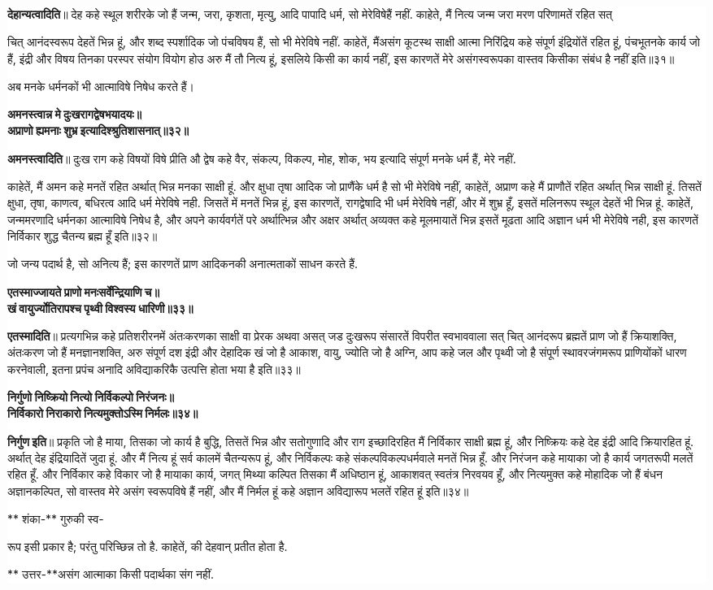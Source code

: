 **देहान्यत्वादिति**॥ देह कहे स्थूल शरीरके जो हैं जन्म, जरा, कृशता, मृत्यु, आदि पापादि धर्म, सो मेरेविषेहैं नहीं. काहेते, मैं नित्य जन्म जरा मरण परिणामतें रहित सत्



चित् आनंदस्वरूप देहतें भिन्न हूं, और शब्द स्पर्शादिक जो पंचविषय हैं, सो भी मेरेविषे नहीं. काहेतें, मैंअसंग कूटस्थ साक्षी आत्मा निरिंद्रिय कहे संपूर्ण इंद्रियोंतें रहित हूं, पंचभूतनके कार्य जो हैं, इंद्री और विषय तिनका परस्पर संयोग वियोग होउ अरु मैं तौ नित्य हूं, इसलिये किसी का कार्य नहीं, इस कारणतें मेरे असंगस्वरूपका वास्तव किसीका संबंध है नहीं इति॥३१॥

 अब मनके धर्मनकों भी आत्माविषे निषेध करते हैं।

**अमनस्त्वान्न मे दुःखरागद्वेषभयादयः॥**  
**अप्राणो ह्यमनाः शुभ्र इत्यादिश्श्रुतिशासनात्॥३२॥**

 **अमनस्त्वादिति**॥ दुःख राग कहे विषयों विषे प्रीति औ द्वेष कहे वैर, संकल्प, विकल्प, मोह, शोक, भय इत्यादि संपूर्ण मनके धर्म हैं, मेरे नहीं.



काहेतें, मैं अमन कहे मनतें रहित अर्थात् भिन्न मनका साक्षी हूं. और क्षुधा तृषा आदिक जो प्राणैंके धर्म है सो भी मेरेविषे नहीं, काहेतें, अप्राण कहे मैं प्राणौतें रहित अर्थात् भिन्न साक्षी हूं. तिसतें क्षुधा, तृषा, काणत्व, बधिरत्व आदि धर्म मेरेविषे नही. जिसतें में मनतें भिन्न हूं, इस कारणतें, रागद्वेषादि भी धर्म मेरेविषे नहीं, और में शुभ्र हूँ, इसतें मलिनरूप स्थूल देहतें भी भिन्न हूं. काहेतें, जन्ममरणादि धर्मनका आत्माविषे निषेध है, और अपने कार्यवर्गतें परे अर्थात्भिन्न और अक्षर अर्थात् अव्यक्त कहे मूलमायातें भिन्न इसतें मूढता आदि अज्ञान धर्म भी मेरेविषे नही, इस कारणतें निर्विकार शुद्ध चैतन्य ब्रह्म हूँ इति॥३२॥

 जो जन्य पदार्थ है, सो अनित्य हैं; इस कारणतें प्राण आदिकनकी अनात्मताकों साधन करते हैं.



**एतस्माज्जायते प्राणो मनःसर्वेंन्द्रियाणि च॥  
खं वायुर्ज्योतिरापश्च पृथ्वी विश्वस्य धारिणी॥३३॥**

 **एतस्मादिति**॥ प्रत्यगभिन्न कहे प्रतिशरीरनमें अंतःकरणका साक्षी वा प्रेरक अथवा असत् जड दुःखरूप संसारतें विपरीत स्वभाववाला सत् चित् आनंदरूप ब्रह्मतें प्राण जो हैं क्रियाशक्ति, अंतःकरण जो हैं मनज्ञानशक्ति, अरु संपूर्ण दश इंद्री और देहादिक खं जो है आकाश, वायु, ज्योति जो है अग्नि, आप कहे जल और पृथ्वी जो है संपूर्ण स्थावरजंगमरूप प्राणियोंकों धारण करनेवाली, इतना प्रपंच अनादि अविद्याकरिकै उत्पत्ति होता भया है इति॥३३॥

**निर्गुणो निष्क्रियो नित्यो निर्विकल्पो निरंजनः॥  
निर्विकारो निराकारो नित्यमुक्तोऽस्मि निर्मलः॥३४॥**



 **निर्गुण इति**॥ प्रकृति जो है माया, तिसका जो कार्य है बुद्धि, तिसतें भिन्न और सतोगुणादि और राग इच्छादिरहित मैं निर्विकार साक्षी ब्रह्म हूं, और निष्क्रियः कहे देह इंद्री आदि क्रियारहित हूं. अर्थात् देह इंद्रियादितें जुदा हूं. और मैं नित्य हूं सर्व कालमें चैतन्यरूप हूं, और निर्विकल्पः कहे संकल्पविकल्पधर्मवाले मनतें भिन्न हूँ. और निरंजन कहे मायाका जो है कार्य जगतरूपी मलतें रहित हूँ. और निर्विकार कहे विकार जो है मायाका कार्य, जगत् मिथ्या कल्पित तिसका मैं अधिष्ठान हूं, आकाशवत् स्वतंत्र निरवयव हूँ, और नित्यमुक्त कहे मोहादिक जो हैं बंधन अज्ञानकल्पित, सो वास्तव मेरे असंग स्वरूपविषे हैं नहीं, और मैं निर्मल हूं कहे अज्ञान अविद्यारूप भलतें रहित हूं इति॥३४॥

** शंका-** गुरुकी  स्व-



रूप इसी प्रकार है; परंतु परिच्छिन्न तो है. काहेतें, की देहवान् प्रतीत होता है.

** उत्तर-**असंग आत्माका किसी पदार्थका संग नहीं.
